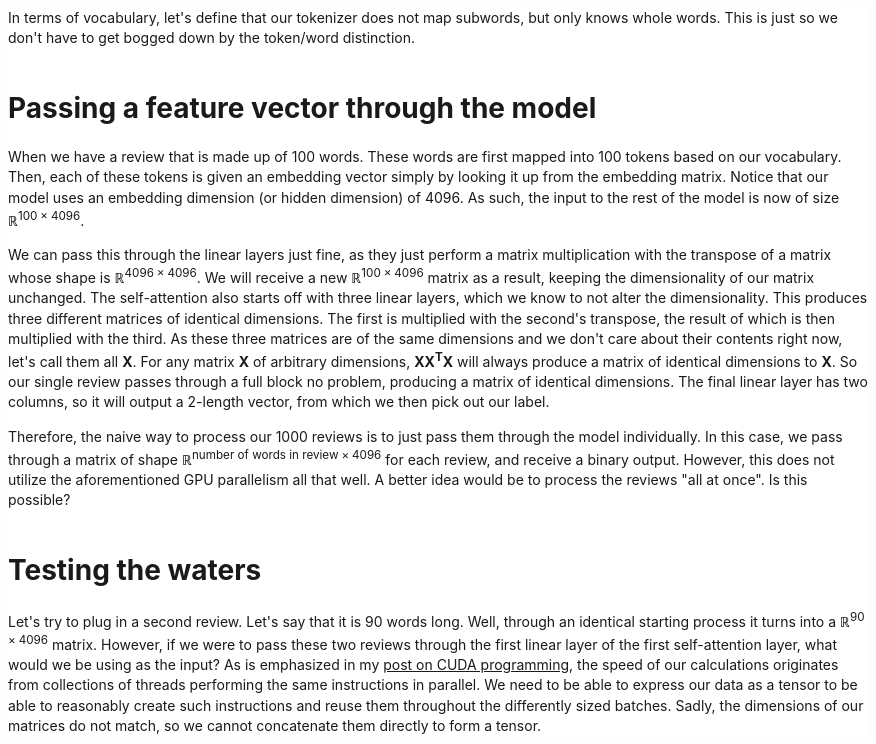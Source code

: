 In terms of vocabulary, let's define that our tokenizer does not map subwords, but only knows whole words.
This is just so we don't have to get bogged down by the token/word distinction.

# Passing a feature vector through the model

When we have a review that is made up of $100$ words.
These words are first mapped into $100$ tokens based on our vocabulary.
Then, each of these tokens is given an embedding vector simply by looking it up from the embedding matrix.
Notice that our model uses an embedding dimension (or hidden dimension) of $4096$.
As such, the input to the rest of the model is now of size $\mathbb{R}^{100 \times 4096}$.

We can pass this through the linear layers just fine, as they just perform a matrix multiplication with the transpose of a matrix whose shape is $\mathbb{R}^{4096 \times 4096}$.
We will receive a new $\mathbb{R}^{100 \times 4096}$ matrix as a result, keeping the dimensionality of our matrix unchanged.
The self-attention also starts off with three linear layers, which we know to not alter the dimensionality.
This produces three different matrices of identical dimensions.
The first is multiplied with the second's transpose, the result of which is then multiplied with the third.
As these three matrices are of the same dimensions and we don't care about their contents right now, let's call them all $\boldsymbol{X}$.
For any matrix $\boldsymbol{X}$ of arbitrary dimensions, $\boldsymbol{X X^T X}$ will always produce a matrix of identical dimensions to $\boldsymbol{X}$.
So our single review passes through a full block no problem, producing a matrix of identical dimensions.
The final linear layer has two columns, so it will output a 2-length vector, from which we then pick out our label.

Therefore, the naive way to process our 1000 reviews is to just pass them through the model individually.
In this case, we pass through a matrix of shape $\mathbb{R}^{\text{number of words in review} \times 4096}$ for each review, and receive a binary output.
However, this does not utilize the aforementioned GPU parallelism all that well.
A better idea would be to process the reviews "all at once". Is this possible?

# Testing the waters
Let's try to plug in a second review. Let's say that it is 90 words long. Well, through an identical starting process it turns into a $\mathbb{R}^{90 \times 4096}$ matrix.
However, if we were to pass these two reviews through the first linear layer of the first self-attention layer, what would we be using as the input?
As is emphasized in my [post on CUDA programming](./mulling-over-matrix-multiplications-in-CUDA), the speed of our calculations originates from collections of threads performing the same instructions in parallel.
We need to be able to express our data as a tensor to be able to reasonably create such instructions and reuse them throughout the differently sized batches.
Sadly, the dimensions of our matrices do not match, so we cannot concatenate them directly to form a tensor.
